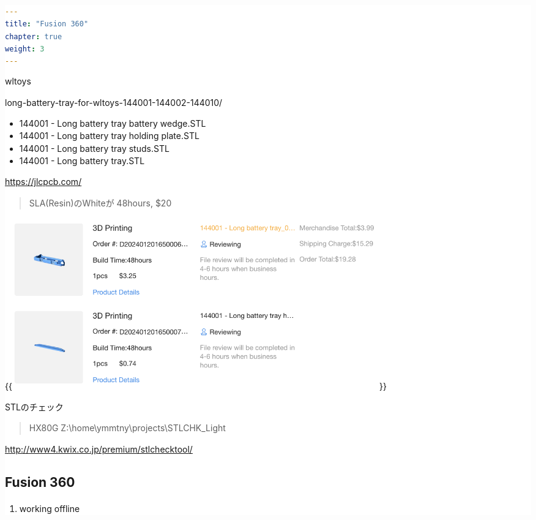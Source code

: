 ```yaml
---
title: "Fusion 360"
chapter: true
weight: 3
---
```


wltoys

long-battery-tray-for-wltoys-144001-144002-144010/

- 144001 - Long battery tray battery wedge.STL
- 144001 - Long battery tray holding plate.STL
- 144001 - Long battery tray studs.STL
- 144001 - Long battery tray.STL


https://jlcpcb.com/

> SLA(Resin)のWhiteが 48hours, $20

{{<img src="./img/2024-01-20-15-59-29.png" width="600">}}


STLのチェック

> HX80G Z:\home\ymmtny\projects\STLCHK_Light

http://www4.kwix.co.jp/premium/stlchecktool/


## Fusion 360

1. working offline
